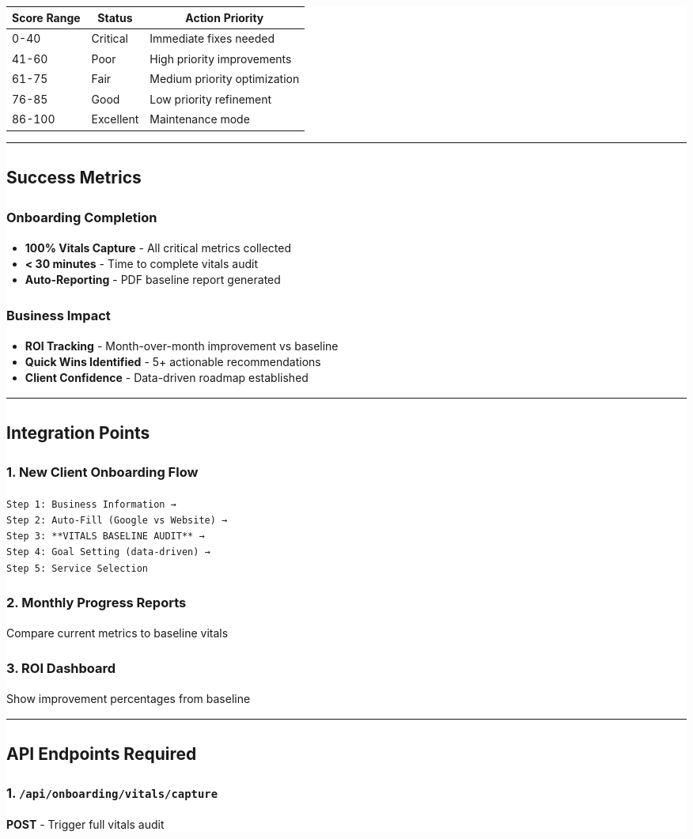 | Score Range | Status | Action Priority |
|-------------|--------|-----------------|
| 0-40 | Critical | Immediate fixes needed |
| 41-60 | Poor | High priority improvements |
| 61-75 | Fair | Medium priority optimization |
| 76-85 | Good | Low priority refinement |
| 86-100 | Excellent | Maintenance mode |

---

## Success Metrics

### Onboarding Completion
- **100% Vitals Capture** - All critical metrics collected
- **< 30 minutes** - Time to complete vitals audit
- **Auto-Reporting** - PDF baseline report generated

### Business Impact
- **ROI Tracking** - Month-over-month improvement vs baseline
- **Quick Wins Identified** - 5+ actionable recommendations
- **Client Confidence** - Data-driven roadmap established

---

## Integration Points

### 1. New Client Onboarding Flow
```
Step 1: Business Information →
Step 2: Auto-Fill (Google vs Website) →
Step 3: **VITALS BASELINE AUDIT** →
Step 4: Goal Setting (data-driven) →
Step 5: Service Selection
```

### 2. Monthly Progress Reports
Compare current metrics to baseline vitals

### 3. ROI Dashboard
Show improvement percentages from baseline

---

## API Endpoints Required

### 1. `/api/onboarding/vitals/capture`
**POST** - Trigger full vitals audit

